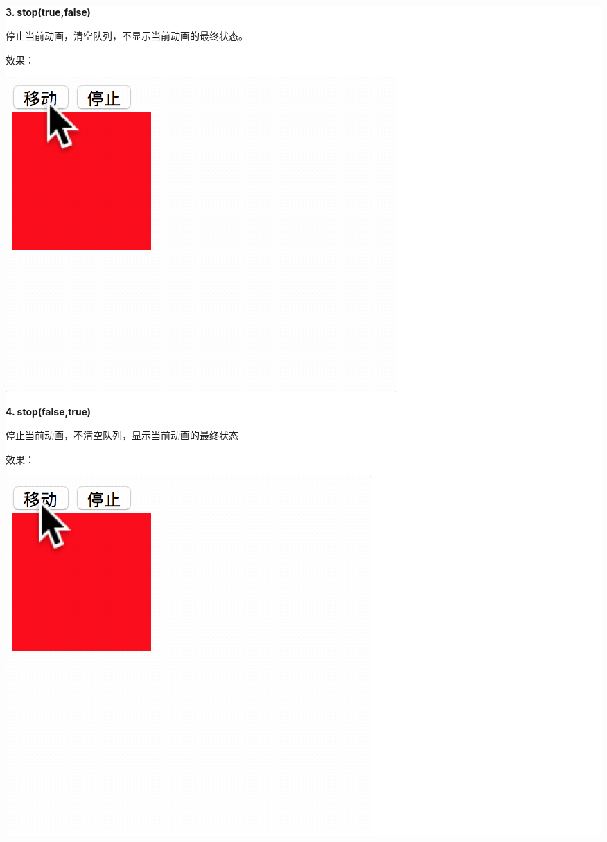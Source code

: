 **3.	stop(true,false)**

停止当前动画，清空队列，不显示当前动画的最终状态。

效果：

![-w282](./images/15402549982704.gif)

**4.	stop(false,true)**

停止当前动画，不清空队列，显示当前动画的最终状态

效果：

![-w264](./images/15402549780061.gif)
